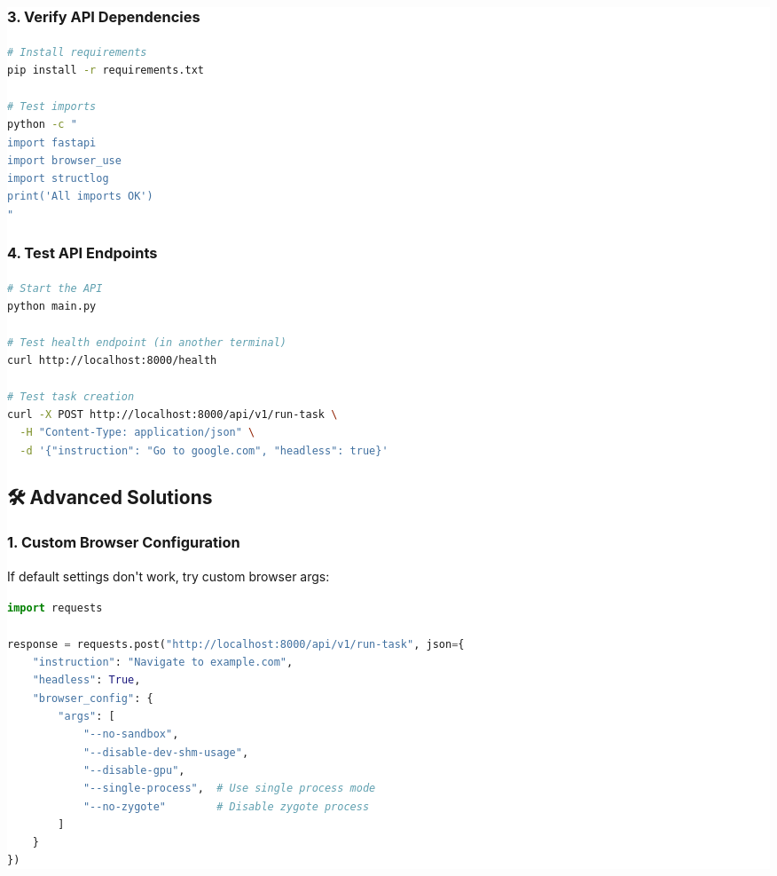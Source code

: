 ### 3. Verify API Dependencies

```bash
# Install requirements
pip install -r requirements.txt

# Test imports
python -c "
import fastapi
import browser_use
import structlog
print('All imports OK')
"
```

### 4. Test API Endpoints

```bash
# Start the API
python main.py

# Test health endpoint (in another terminal)
curl http://localhost:8000/health

# Test task creation
curl -X POST http://localhost:8000/api/v1/run-task \
  -H "Content-Type: application/json" \
  -d '{"instruction": "Go to google.com", "headless": true}'
```

## 🛠️ Advanced Solutions

### 1. Custom Browser Configuration

If default settings don't work, try custom browser args:

```python
import requests

response = requests.post("http://localhost:8000/api/v1/run-task", json={
    "instruction": "Navigate to example.com",
    "headless": True,
    "browser_config": {
        "args": [
            "--no-sandbox",
            "--disable-dev-shm-usage",
            "--disable-gpu",
            "--single-process",  # Use single process mode
            "--no-zygote"        # Disable zygote process
        ]
    }
})
```
